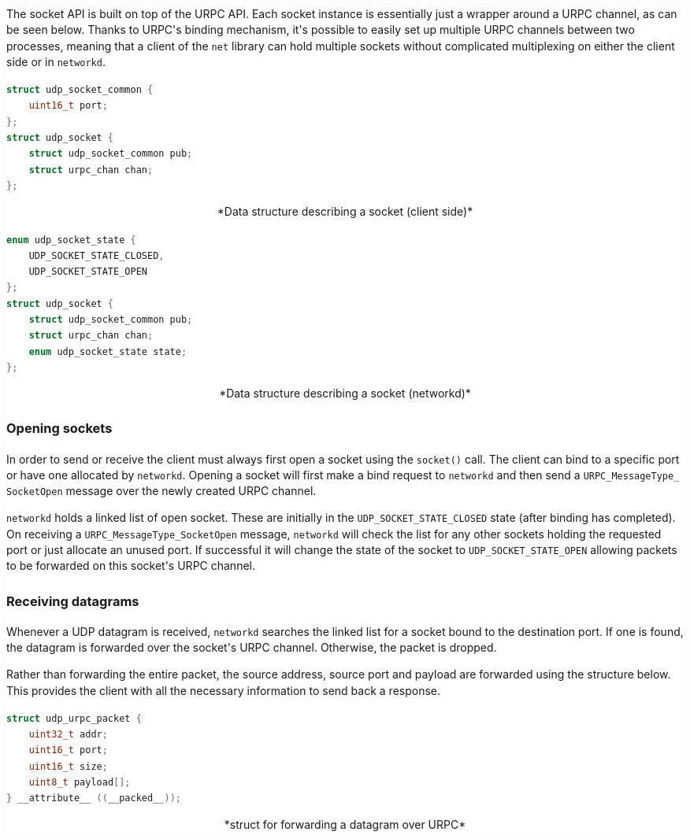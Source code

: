 The socket API is built on top of the URPC API. Each socket instance is essentially just a wrapper around a URPC channel, as can be seen below. Thanks to URPC's binding mechanism, it's possible to easily set up multiple URPC channels between two processes, meaning that a client of the `net` library can hold multiple sockets without complicated multiplexing on either the client side or in `networkd`.

```c
struct udp_socket_common {
    uint16_t port;
};
struct udp_socket {
    struct udp_socket_common pub;
    struct urpc_chan chan;
};
```
<center>*Data structure describing a socket (client side)*</center>

```c
enum udp_socket_state {
    UDP_SOCKET_STATE_CLOSED,
    UDP_SOCKET_STATE_OPEN
};
struct udp_socket {
    struct udp_socket_common pub;
    struct urpc_chan chan;
    enum udp_socket_state state;
};
```
<center>*Data structure describing a socket (networkd)*</center>

### Opening sockets

In order to send or receive the client must always first open a socket using the `socket()` call. The client can bind to a specific port or have one allocated by `networkd`. Opening a socket will first make a bind request to `networkd` and then send a `URPC_MessageType_SocketOpen` message over the newly created URPC channel.

`networkd` holds a linked list of open socket. These are initially in the `UDP_SOCKET_STATE_CLOSED` state (after binding has completed). On receiving a `URPC_MessageType_SocketOpen` message, `networkd` will check the list for any other sockets holding the requested port or just allocate an unused port. If successful it will change the state of the socket to `UDP_SOCKET_STATE_OPEN` allowing packets to be forwarded on this socket's URPC channel.

### Receiving datagrams

Whenever a UDP datagram is received, `networkd` searches the linked list for a socket bound to the destination port. If one is found, the datagram is forwarded over the socket's URPC channel. Otherwise, the packet is dropped.

Rather than forwarding the entire packet, the source address, source port and payload are forwarded using the structure below. This provides the client with all the necessary information to send back a response.

```c
struct udp_urpc_packet {
    uint32_t addr;
    uint16_t port;
    uint16_t size;
    uint8_t payload[];
} __attribute__ ((__packed__));

```
<center>*struct for forwarding a datagram over URPC*</center>
